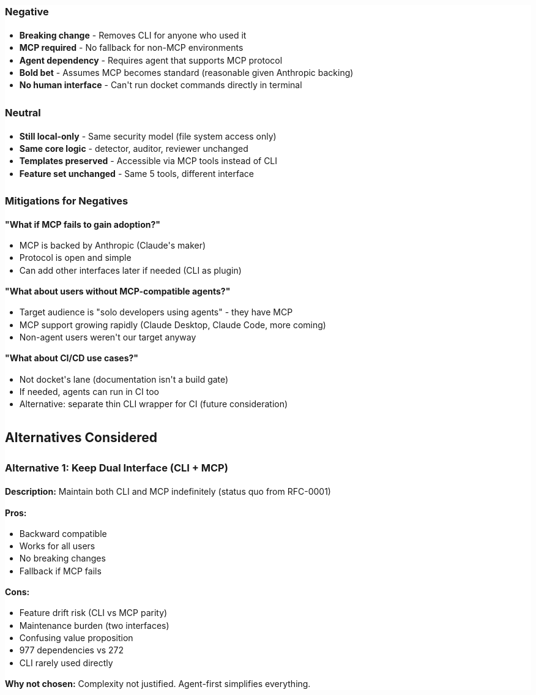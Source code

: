 ### Negative

- **Breaking change** - Removes CLI for anyone who used it
- **MCP required** - No fallback for non-MCP environments
- **Agent dependency** - Requires agent that supports MCP protocol
- **Bold bet** - Assumes MCP becomes standard (reasonable given Anthropic backing)
- **No human interface** - Can't run docket commands directly in terminal

### Neutral

- **Still local-only** - Same security model (file system access only)
- **Same core logic** - detector, auditor, reviewer unchanged
- **Templates preserved** - Accessible via MCP tools instead of CLI
- **Feature set unchanged** - Same 5 tools, different interface

### Mitigations for Negatives

**"What if MCP fails to gain adoption?"**
- MCP is backed by Anthropic (Claude's maker)
- Protocol is open and simple
- Can add other interfaces later if needed (CLI as plugin)

**"What about users without MCP-compatible agents?"**
- Target audience is "solo developers using agents" - they have MCP
- MCP support growing rapidly (Claude Desktop, Claude Code, more coming)
- Non-agent users weren't our target anyway

**"What about CI/CD use cases?"**
- Not docket's lane (documentation isn't a build gate)
- If needed, agents can run in CI too
- Alternative: separate thin CLI wrapper for CI (future consideration)

## Alternatives Considered

### Alternative 1: Keep Dual Interface (CLI + MCP)

**Description:** Maintain both CLI and MCP indefinitely (status quo from RFC-0001)

**Pros:**
- Backward compatible
- Works for all users
- No breaking changes
- Fallback if MCP fails

**Cons:**
- Feature drift risk (CLI vs MCP parity)
- Maintenance burden (two interfaces)
- Confusing value proposition
- 977 dependencies vs 272
- CLI rarely used directly

**Why not chosen:** Complexity not justified. Agent-first simplifies everything.
